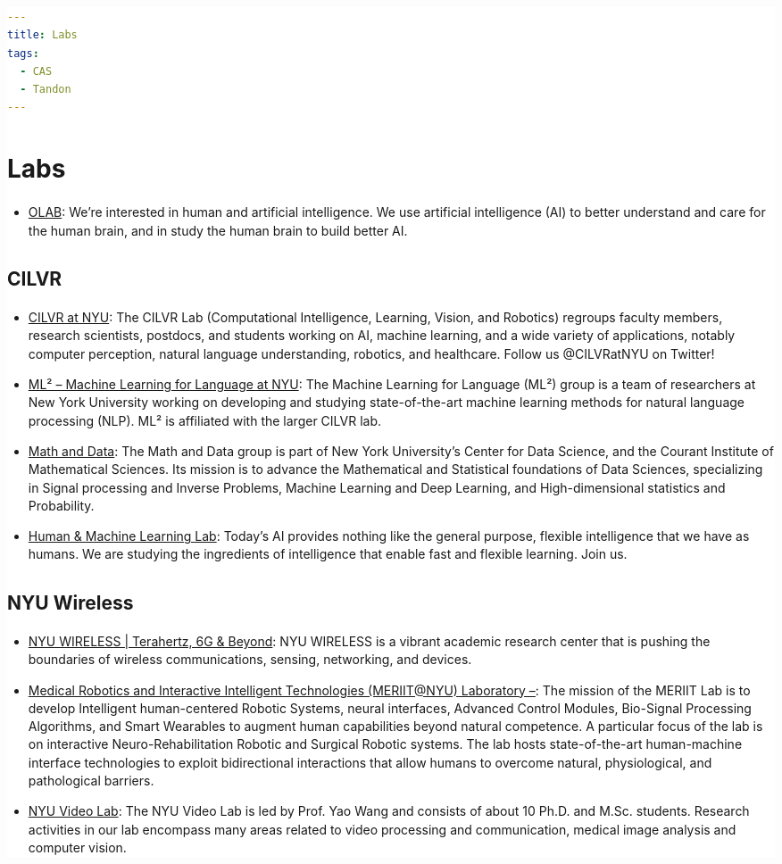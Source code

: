```yaml
---
title: Labs
tags:
  - CAS
  - Tandon
---
```

# Labs

 - [OLAB](https://www.nyuolab.org/main/#home): We’re interested in human and artificial intelligence. We use artificial intelligence (AI) to better understand and care for the human brain, and in study the human brain to build better AI. 

## CILVR

 - [CILVR at NYU](https://wp.nyu.edu/cilvr/): The CILVR Lab (Computational Intelligence, Learning, Vision, and Robotics) regroups faculty members, research scientists, postdocs, and students working on AI, machine learning, and a wide variety of applications, notably computer perception, natural language understanding, robotics, and healthcare. Follow us @CILVRatNYU on Twitter!

 - [ML² – Machine Learning for Language at NYU](https://wp.nyu.edu/ml2/): The Machine Learning for Language (ML²) group is a team of researchers at New York University working on developing and studying state-of-the-art machine learning methods for natural language processing (NLP). ML² is affiliated with the larger CILVR lab.

 - [Math and Data](https://mad.cds.nyu.edu/): The Math and Data group is part of New York University’s Center for Data Science, and the Courant Institute of Mathematical Sciences. Its mission is to advance the Mathematical and Statistical foundations of Data Sciences, specializing in Signal processing and Inverse Problems, Machine Learning and Deep Learning, and High-dimensional statistics and Probability.

 - [Human & Machine Learning Lab](https://lake-lab.github.io/): Today’s AI provides nothing like the general purpose, flexible intelligence that we have as humans. We are studying the ingredients of intelligence that enable fast and flexible learning. Join us.

## NYU Wireless

 - [NYU WIRELESS | Terahertz, 6G & Beyond](https://wireless.engineering.nyu.edu/): NYU WIRELESS is a vibrant academic research center that is pushing the boundaries of wireless communications, sensing, networking, and devices.

 - [Medical Robotics and Interactive Intelligent Technologies (MERIIT@NYU) Laboratory –](https://wp.nyu.edu/meriit/): The mission of the MERIIT Lab is to develop Intelligent human-centered Robotic Systems, neural interfaces, Advanced Control Modules, Bio-Signal Processing Algorithms, and Smart Wearables to augment human capabilities beyond natural competence. A particular focus of the lab is on interactive Neuro-Rehabilitation Robotic and Surgical Robotic systems. The lab hosts state-of-the-art human-machine interface technologies to exploit bidirectional interactions that allow humans to overcome natural, physiological, and pathological barriers.

 - [NYU Video Lab](https://wp.nyu.edu/videolab/): The NYU Video Lab is led by Prof. Yao Wang and consists of about 10 Ph.D. and M.Sc. students. Research activities in our lab encompass many areas related to video processing and communication, medical image analysis and computer vision.
